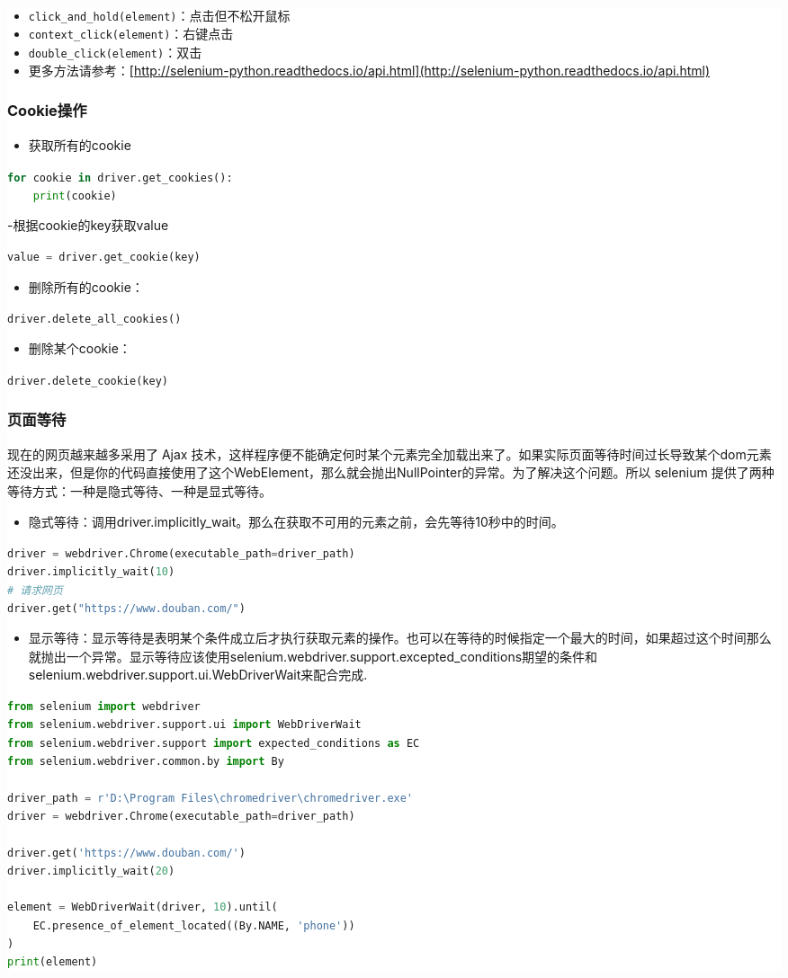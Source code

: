 * `click_and_hold(element)`：点击但不松开鼠标
* `context_click(element)`：右键点击
* `double_click(element)`：双击
* 更多方法请参考：[http://selenium-python.readthedocs.io/api.html](http://selenium-python.readthedocs.io/api.html)

### Cookie操作

* 获取所有的cookie

```python
for cookie in driver.get_cookies():
    print(cookie)
```

-根据cookie的key获取value

```python
value = driver.get_cookie(key)
```

* 删除所有的cookie：

```python
driver.delete_all_cookies()
```

* 删除某个cookie：

```python
driver.delete_cookie(key)
```

### 页面等待

现在的网页越来越多采用了 Ajax 技术，这样程序便不能确定何时某个元素完全加载出来了。如果实际页面等待时间过长导致某个dom元素还没出来，但是你的代码直接使用了这个WebElement，那么就会抛出NullPointer的异常。为了解决这个问题。所以 selenium 提供了两种等待方式：一种是隐式等待、一种是显式等待。

* 隐式等待：调用driver.implicitly\_wait。那么在获取不可用的元素之前，会先等待10秒中的时间。

```python
driver = webdriver.Chrome(executable_path=driver_path)
driver.implicitly_wait(10)
# 请求网页
driver.get("https://www.douban.com/")
```

* 显示等待：显示等待是表明某个条件成立后才执行获取元素的操作。也可以在等待的时候指定一个最大的时间，如果超过这个时间那么就抛出一个异常。显示等待应该使用selenium.webdriver.support.excepted\_conditions期望的条件和selenium.webdriver.support.ui.WebDriverWait来配合完成.

```python
from selenium import webdriver
from selenium.webdriver.support.ui import WebDriverWait
from selenium.webdriver.support import expected_conditions as EC
from selenium.webdriver.common.by import By

driver_path = r'D:\Program Files\chromedriver\chromedriver.exe'
driver = webdriver.Chrome(executable_path=driver_path)

driver.get('https://www.douban.com/')
driver.implicitly_wait(20)

element = WebDriverWait(driver, 10).until(
    EC.presence_of_element_located((By.NAME, 'phone'))
)
print(element)
```
